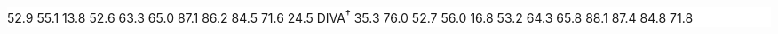 <td class="ltx_td ltx_align_center ltx_border_tt" id="S5.T2.7.3.8.5" style="padding:-0.5pt 3.0pt;"><span class="ltx_text ltx_framed ltx_framed_underline" id="S5.T2.7.3.8.5.1">52.9</span></td>
<td class="ltx_td ltx_align_center ltx_border_tt" id="S5.T2.7.3.8.6" style="padding:-0.5pt 3.0pt;">55.1</td>
<td class="ltx_td ltx_align_center ltx_border_tt" id="S5.T2.7.3.8.7" style="padding:-0.5pt 3.0pt;">13.8</td>
<td class="ltx_td ltx_align_center ltx_border_tt" id="S5.T2.7.3.8.8" style="padding:-0.5pt 3.0pt;">52.6</td>
<td class="ltx_td ltx_align_center ltx_border_tt" id="S5.T2.7.3.8.9" style="padding:-0.5pt 3.0pt;">63.3</td>
<td class="ltx_td ltx_align_center ltx_border_tt" id="S5.T2.7.3.8.10" style="padding:-0.5pt 3.0pt;">65.0</td>
<td class="ltx_td ltx_align_center ltx_border_tt" id="S5.T2.7.3.8.11" style="padding:-0.5pt 3.0pt;">87.1</td>
<td class="ltx_td ltx_align_center ltx_border_tt" id="S5.T2.7.3.8.12" style="padding:-0.5pt 3.0pt;">86.2</td>
<td class="ltx_td ltx_align_center ltx_border_tt" id="S5.T2.7.3.8.13" style="padding:-0.5pt 3.0pt;">84.5</td>
<td class="ltx_td ltx_align_center ltx_border_tt" id="S5.T2.7.3.8.14" style="padding:-0.5pt 3.0pt;">71.6</td>
<td class="ltx_td ltx_nopad_r ltx_align_center ltx_border_tt" id="S5.T2.7.3.8.15" style="padding:-0.5pt 3.0pt;">24.5</td>
</tr>
<tr class="ltx_tr" id="S5.T2.7.3.3">
<td class="ltx_td ltx_align_left" id="S5.T2.7.3.3.1" style="padding:-0.5pt 3.0pt;">DIVA<sup class="ltx_sup" id="S5.T2.7.3.3.1.1">†</sup>
</td>
<td class="ltx_td ltx_align_center" id="S5.T2.7.3.3.2" style="padding:-0.5pt 3.0pt;"><span class="ltx_text ltx_framed ltx_framed_underline" id="S5.T2.7.3.3.2.1">35.3</span></td>
<td class="ltx_td ltx_align_center" id="S5.T2.7.3.3.3" style="padding:-0.5pt 3.0pt;">76.0</td>
<td class="ltx_td ltx_align_center" id="S5.T2.7.3.3.4" style="padding:-0.5pt 3.0pt;">52.7</td>
<td class="ltx_td ltx_align_center" id="S5.T2.7.3.3.5" style="padding:-0.5pt 3.0pt;"><span class="ltx_text ltx_framed ltx_framed_underline" id="S5.T2.7.3.3.5.1">56.0</span></td>
<td class="ltx_td ltx_align_center" id="S5.T2.7.3.3.6" style="padding:-0.5pt 3.0pt;"><span class="ltx_text ltx_framed ltx_framed_underline" id="S5.T2.7.3.3.6.1">16.8</span></td>
<td class="ltx_td ltx_align_center" id="S5.T2.7.3.3.7" style="padding:-0.5pt 3.0pt;"><span class="ltx_text ltx_framed ltx_framed_underline" id="S5.T2.7.3.3.7.1">53.2</span></td>
<td class="ltx_td ltx_align_center" id="S5.T2.7.3.3.8" style="padding:-0.5pt 3.0pt;"><span class="ltx_text ltx_font_bold" id="S5.T2.7.3.3.8.1">64.3</span></td>
<td class="ltx_td ltx_align_center" id="S5.T2.7.3.3.9" style="padding:-0.5pt 3.0pt;"><span class="ltx_text ltx_framed ltx_framed_underline" id="S5.T2.7.3.3.9.1">65.8</span></td>
<td class="ltx_td ltx_align_center" id="S5.T2.7.3.3.10" style="padding:-0.5pt 3.0pt;"><span class="ltx_text ltx_font_bold" id="S5.T2.7.3.3.10.1">88.1</span></td>
<td class="ltx_td ltx_align_center" id="S5.T2.7.3.3.11" style="padding:-0.5pt 3.0pt;"><span class="ltx_text ltx_font_bold" id="S5.T2.7.3.3.11.1">87.4</span></td>
<td class="ltx_td ltx_align_center" id="S5.T2.7.3.3.12" style="padding:-0.5pt 3.0pt;"><span class="ltx_text ltx_framed ltx_framed_underline" id="S5.T2.7.3.3.12.1">84.8</span></td>
<td class="ltx_td ltx_align_center" id="S5.T2.7.3.3.13" style="padding:-0.5pt 3.0pt;"><span class="ltx_text ltx_framed ltx_framed_underline" id="S5.T2.7.3.3.13.1">71.8</span></td>

